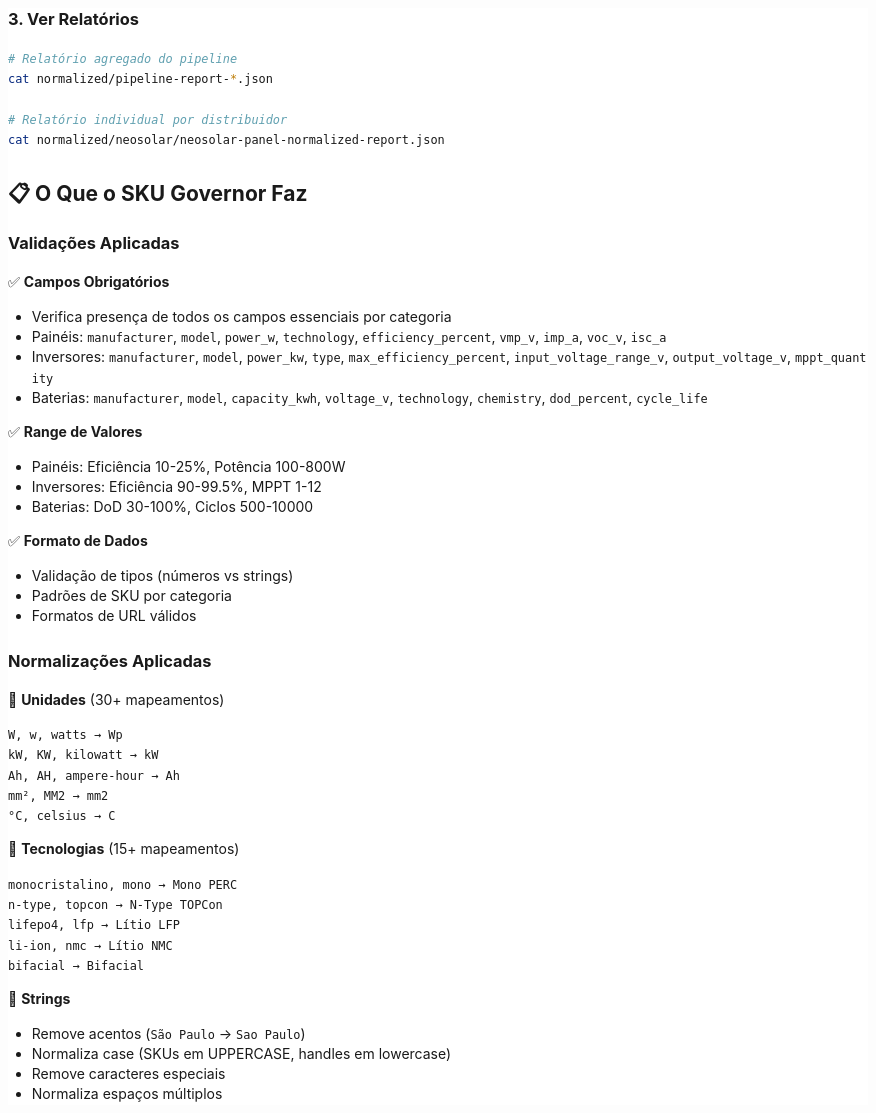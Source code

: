 ### 3. Ver Relatórios

```bash
# Relatório agregado do pipeline
cat normalized/pipeline-report-*.json

# Relatório individual por distribuidor
cat normalized/neosolar/neosolar-panel-normalized-report.json
```

## 📋 O Que o SKU Governor Faz

### Validações Aplicadas

✅ **Campos Obrigatórios**
- Verifica presença de todos os campos essenciais por categoria
- Painéis: `manufacturer`, `model`, `power_w`, `technology`, `efficiency_percent`, `vmp_v`, `imp_a`, `voc_v`, `isc_a`
- Inversores: `manufacturer`, `model`, `power_kw`, `type`, `max_efficiency_percent`, `input_voltage_range_v`, `output_voltage_v`, `mppt_quantity`
- Baterias: `manufacturer`, `model`, `capacity_kwh`, `voltage_v`, `technology`, `chemistry`, `dod_percent`, `cycle_life`

✅ **Range de Valores**
- Painéis: Eficiência 10-25%, Potência 100-800W
- Inversores: Eficiência 90-99.5%, MPPT 1-12
- Baterias: DoD 30-100%, Ciclos 500-10000

✅ **Formato de Dados**
- Validação de tipos (números vs strings)
- Padrões de SKU por categoria
- Formatos de URL válidos

### Normalizações Aplicadas

🔄 **Unidades** (30+ mapeamentos)
```
W, w, watts → Wp
kW, KW, kilowatt → kW
Ah, AH, ampere-hour → Ah
mm², MM2 → mm2
°C, celsius → C
```

🔄 **Tecnologias** (15+ mapeamentos)
```
monocristalino, mono → Mono PERC
n-type, topcon → N-Type TOPCon
lifepo4, lfp → Lítio LFP
li-ion, nmc → Lítio NMC
bifacial → Bifacial
```

🔄 **Strings**
- Remove acentos (`São Paulo` → `Sao Paulo`)
- Normaliza case (SKUs em UPPERCASE, handles em lowercase)
- Remove caracteres especiais
- Normaliza espaços múltiplos
